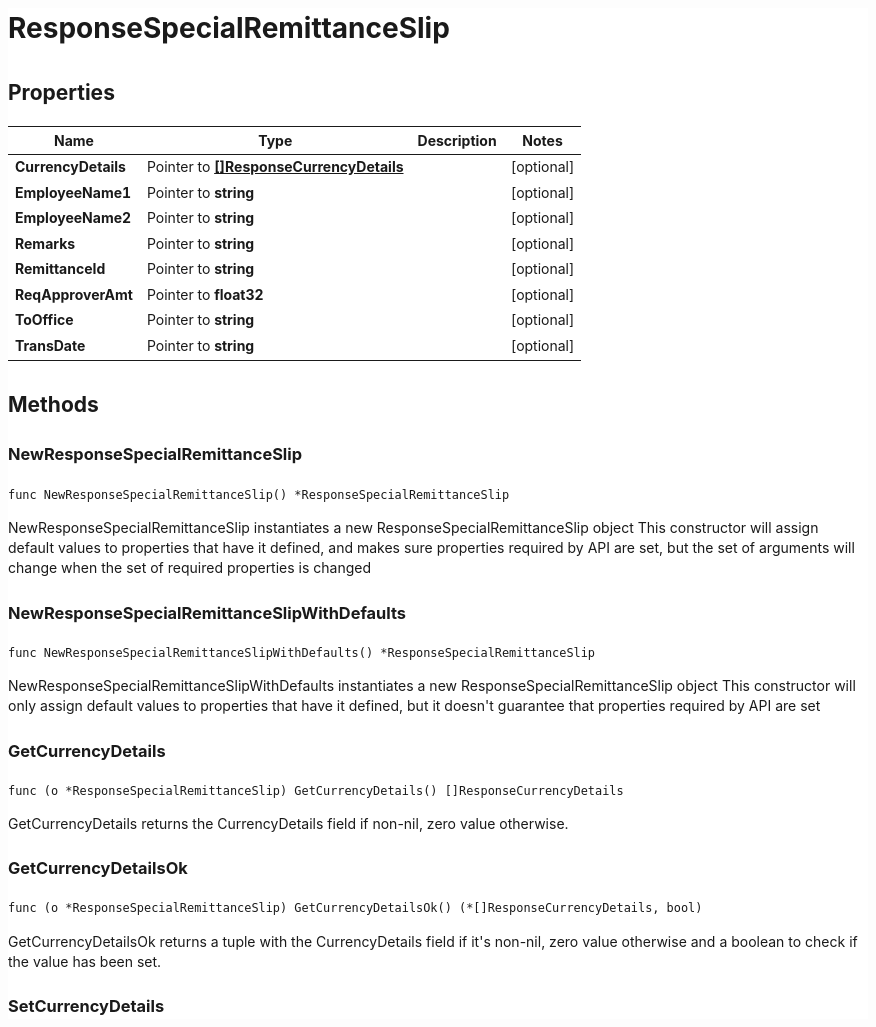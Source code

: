 # ResponseSpecialRemittanceSlip

## Properties

Name | Type | Description | Notes
------------ | ------------- | ------------- | -------------
**CurrencyDetails** | Pointer to [**[]ResponseCurrencyDetails**](ResponseCurrencyDetails.md) |  | [optional] 
**EmployeeName1** | Pointer to **string** |  | [optional] 
**EmployeeName2** | Pointer to **string** |  | [optional] 
**Remarks** | Pointer to **string** |  | [optional] 
**RemittanceId** | Pointer to **string** |  | [optional] 
**ReqApproverAmt** | Pointer to **float32** |  | [optional] 
**ToOffice** | Pointer to **string** |  | [optional] 
**TransDate** | Pointer to **string** |  | [optional] 

## Methods

### NewResponseSpecialRemittanceSlip

`func NewResponseSpecialRemittanceSlip() *ResponseSpecialRemittanceSlip`

NewResponseSpecialRemittanceSlip instantiates a new ResponseSpecialRemittanceSlip object
This constructor will assign default values to properties that have it defined,
and makes sure properties required by API are set, but the set of arguments
will change when the set of required properties is changed

### NewResponseSpecialRemittanceSlipWithDefaults

`func NewResponseSpecialRemittanceSlipWithDefaults() *ResponseSpecialRemittanceSlip`

NewResponseSpecialRemittanceSlipWithDefaults instantiates a new ResponseSpecialRemittanceSlip object
This constructor will only assign default values to properties that have it defined,
but it doesn't guarantee that properties required by API are set

### GetCurrencyDetails

`func (o *ResponseSpecialRemittanceSlip) GetCurrencyDetails() []ResponseCurrencyDetails`

GetCurrencyDetails returns the CurrencyDetails field if non-nil, zero value otherwise.

### GetCurrencyDetailsOk

`func (o *ResponseSpecialRemittanceSlip) GetCurrencyDetailsOk() (*[]ResponseCurrencyDetails, bool)`

GetCurrencyDetailsOk returns a tuple with the CurrencyDetails field if it's non-nil, zero value otherwise
and a boolean to check if the value has been set.

### SetCurrencyDetails
